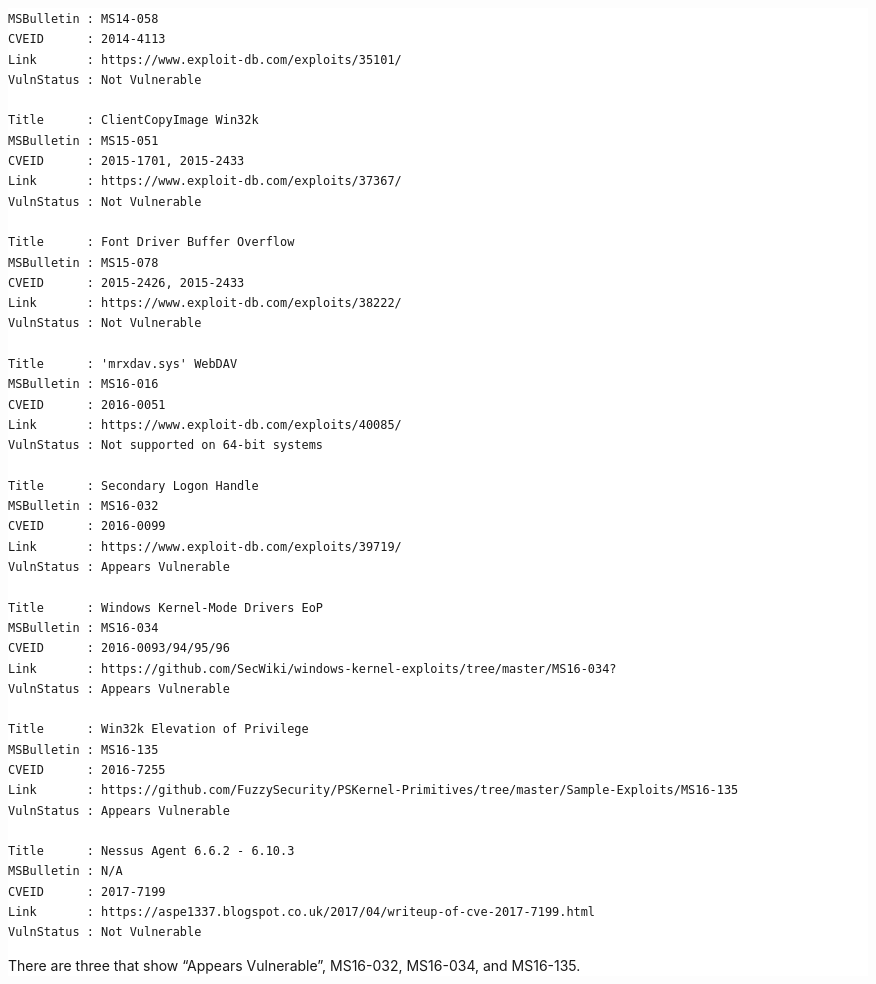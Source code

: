 ```
MSBulletin : MS14-058
CVEID      : 2014-4113
Link       : https://www.exploit-db.com/exploits/35101/
VulnStatus : Not Vulnerable

Title      : ClientCopyImage Win32k
MSBulletin : MS15-051
CVEID      : 2015-1701, 2015-2433
Link       : https://www.exploit-db.com/exploits/37367/
VulnStatus : Not Vulnerable

Title      : Font Driver Buffer Overflow
MSBulletin : MS15-078
CVEID      : 2015-2426, 2015-2433
Link       : https://www.exploit-db.com/exploits/38222/
VulnStatus : Not Vulnerable

Title      : 'mrxdav.sys' WebDAV
MSBulletin : MS16-016
CVEID      : 2016-0051
Link       : https://www.exploit-db.com/exploits/40085/
VulnStatus : Not supported on 64-bit systems

Title      : Secondary Logon Handle
MSBulletin : MS16-032
CVEID      : 2016-0099
Link       : https://www.exploit-db.com/exploits/39719/
VulnStatus : Appears Vulnerable

Title      : Windows Kernel-Mode Drivers EoP
MSBulletin : MS16-034
CVEID      : 2016-0093/94/95/96
Link       : https://github.com/SecWiki/windows-kernel-exploits/tree/master/MS16-034?
VulnStatus : Appears Vulnerable

Title      : Win32k Elevation of Privilege
MSBulletin : MS16-135
CVEID      : 2016-7255
Link       : https://github.com/FuzzySecurity/PSKernel-Primitives/tree/master/Sample-Exploits/MS16-135
VulnStatus : Appears Vulnerable

Title      : Nessus Agent 6.6.2 - 6.10.3
MSBulletin : N/A
CVEID      : 2017-7199
Link       : https://aspe1337.blogspot.co.uk/2017/04/writeup-of-cve-2017-7199.html
VulnStatus : Not Vulnerable
```

There are three that show “Appears Vulnerable”, MS16-032, MS16-034, and MS16-135.
